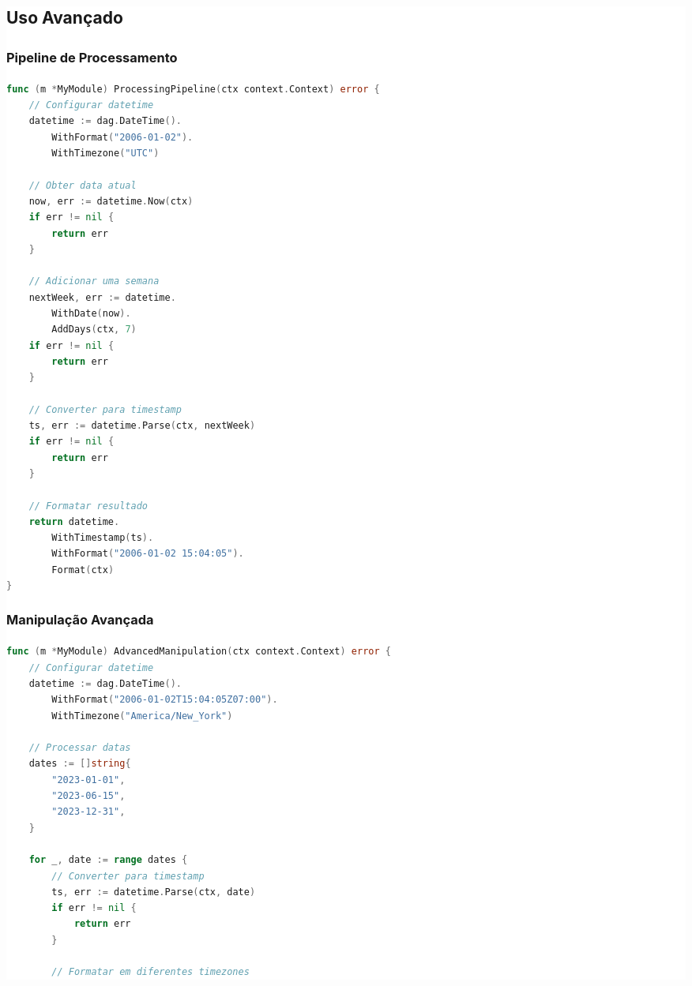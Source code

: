 ## Uso Avançado

### Pipeline de Processamento

```go
func (m *MyModule) ProcessingPipeline(ctx context.Context) error {
    // Configurar datetime
    datetime := dag.DateTime().
        WithFormat("2006-01-02").
        WithTimezone("UTC")
    
    // Obter data atual
    now, err := datetime.Now(ctx)
    if err != nil {
        return err
    }
    
    // Adicionar uma semana
    nextWeek, err := datetime.
        WithDate(now).
        AddDays(ctx, 7)
    if err != nil {
        return err
    }
    
    // Converter para timestamp
    ts, err := datetime.Parse(ctx, nextWeek)
    if err != nil {
        return err
    }
    
    // Formatar resultado
    return datetime.
        WithTimestamp(ts).
        WithFormat("2006-01-02 15:04:05").
        Format(ctx)
}
```

### Manipulação Avançada

```go
func (m *MyModule) AdvancedManipulation(ctx context.Context) error {
    // Configurar datetime
    datetime := dag.DateTime().
        WithFormat("2006-01-02T15:04:05Z07:00").
        WithTimezone("America/New_York")
    
    // Processar datas
    dates := []string{
        "2023-01-01",
        "2023-06-15",
        "2023-12-31",
    }
    
    for _, date := range dates {
        // Converter para timestamp
        ts, err := datetime.Parse(ctx, date)
        if err != nil {
            return err
        }
        
        // Formatar em diferentes timezones
```
